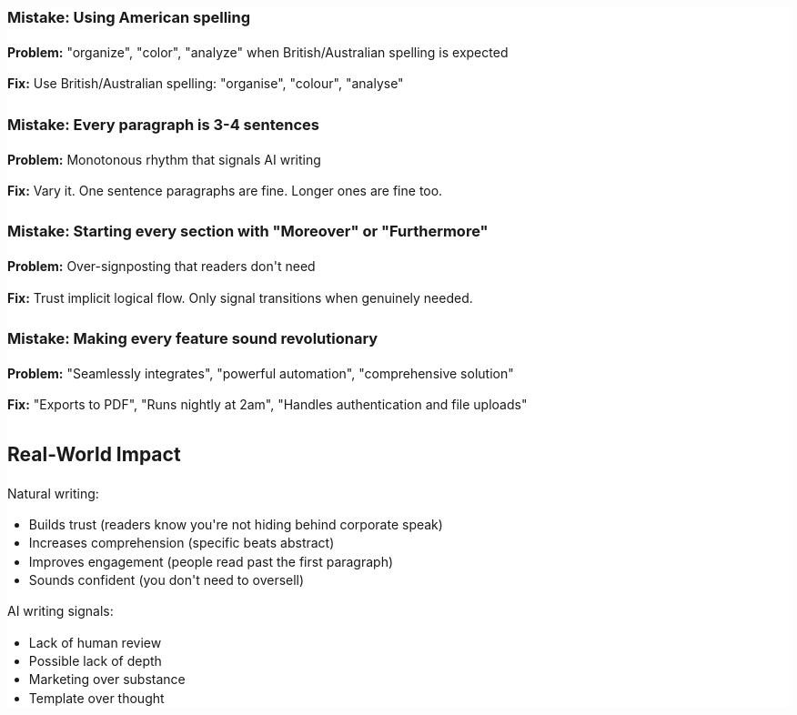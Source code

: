 ### Mistake: Using American spelling

**Problem:** "organize", "color", "analyze" when British/Australian spelling is expected

**Fix:** Use British/Australian spelling: "organise", "colour", "analyse"

### Mistake: Every paragraph is 3-4 sentences

**Problem:** Monotonous rhythm that signals AI writing

**Fix:** Vary it. One sentence paragraphs are fine. Longer ones are fine too.

### Mistake: Starting every section with "Moreover" or "Furthermore"

**Problem:** Over-signposting that readers don't need

**Fix:** Trust implicit logical flow. Only signal transitions when genuinely needed.

### Mistake: Making every feature sound revolutionary

**Problem:** "Seamlessly integrates", "powerful automation", "comprehensive solution"

**Fix:** "Exports to PDF", "Runs nightly at 2am", "Handles authentication and file uploads"

## Real-World Impact

Natural writing:
- Builds trust (readers know you're not hiding behind corporate speak)
- Increases comprehension (specific beats abstract)
- Improves engagement (people read past the first paragraph)
- Sounds confident (you don't need to oversell)

AI writing signals:
- Lack of human review
- Possible lack of depth
- Marketing over substance
- Template over thought
